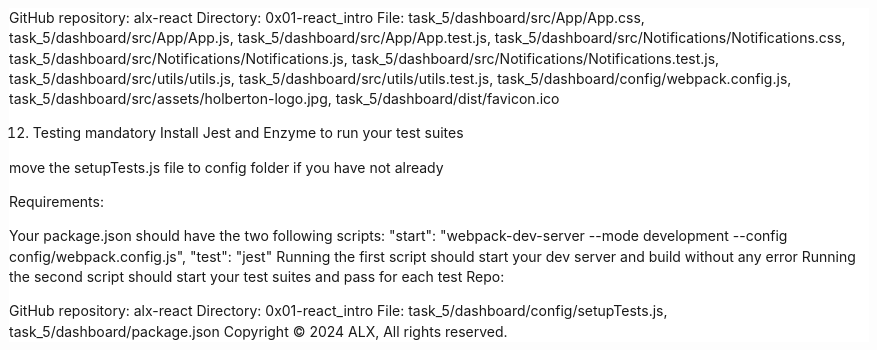 GitHub repository: alx-react
Directory: 0x01-react_intro
File: task_5/dashboard/src/App/App.css, task_5/dashboard/src/App/App.js, task_5/dashboard/src/App/App.test.js, task_5/dashboard/src/Notifications/Notifications.css, task_5/dashboard/src/Notifications/Notifications.js, task_5/dashboard/src/Notifications/Notifications.test.js, task_5/dashboard/src/utils/utils.js, task_5/dashboard/src/utils/utils.test.js, task_5/dashboard/config/webpack.config.js, task_5/dashboard/src/assets/holberton-logo.jpg, task_5/dashboard/dist/favicon.ico
 
12. Testing
mandatory
Install Jest and Enzyme to run your test suites

move the setupTests.js file to config folder if you have not already

Requirements:

Your package.json should have the two following scripts:
    "start": "webpack-dev-server --mode development --config config/webpack.config.js",
    "test": "jest"
Running the first script should start your dev server and build without any error
Running the second script should start your test suites and pass for each test
Repo:

GitHub repository: alx-react
Directory: 0x01-react_intro
File: task_5/dashboard/config/setupTests.js, task_5/dashboard/package.json
Copyright © 2024 ALX, All rights reserved.

